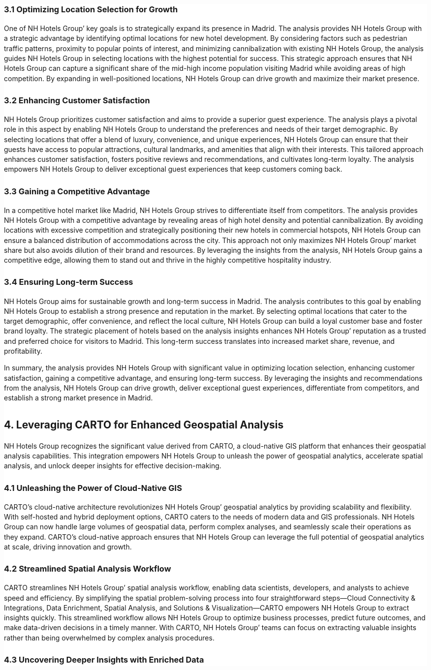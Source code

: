 <h3 id="optimizing-location-selection-for-growth">3.1 Optimizing Location Selection for Growth</h3>
<p>One of NH Hotels Group’ key goals is to strategically expand its presence in Madrid. The analysis provides NH Hotels Group with a strategic advantage by identifying optimal locations for new hotel development. By considering factors such as pedestrian traffic patterns, proximity to popular points of interest, and minimizing cannibalization with existing NH Hotels Group, the analysis guides NH Hotels Group in selecting locations with the highest potential for success. This strategic approach ensures that NH Hotels Group can capture a significant share of the mid-high income population visiting Madrid while avoiding areas of high competition. By expanding in well-positioned locations, NH Hotels Group can drive growth and maximize their market presence.</p>
<h3 id="enhancing-customer-satisfaction">3.2 Enhancing Customer Satisfaction</h3>
<p>NH Hotels Group prioritizes customer satisfaction and aims to provide a superior guest experience. The analysis plays a pivotal role in this aspect by enabling NH Hotels Group to understand the preferences and needs of their target demographic. By selecting locations that offer a blend of luxury, convenience, and unique experiences, NH Hotels Group can ensure that their guests have access to popular attractions, cultural landmarks, and amenities that align with their interests. This tailored approach enhances customer satisfaction, fosters positive reviews and recommendations, and cultivates long-term loyalty. The analysis empowers NH Hotels Group to deliver exceptional guest experiences that keep customers coming back.</p>
<h3 id="gaining-a-competitive-advantage">3.3 Gaining a Competitive Advantage</h3>
<p>In a competitive hotel market like Madrid, NH Hotels Group strives to differentiate itself from competitors. The analysis provides NH Hotels Group with a competitive advantage by revealing areas of high hotel density and potential cannibalization. By avoiding locations with excessive competition and strategically positioning their new hotels in commercial hotspots, NH Hotels Group can ensure a balanced distribution of accommodations across the city. This approach not only maximizes NH Hotels Group’ market share but also avoids dilution of their brand and resources. By leveraging the insights from the analysis, NH Hotels Group gains a competitive edge, allowing them to stand out and thrive in the highly competitive hospitality industry.</p>
<h3 id="ensuring-long-term-success">3.4 Ensuring Long-term Success</h3>
<p>NH Hotels Group aims for sustainable growth and long-term success in Madrid. The analysis contributes to this goal by enabling NH Hotels Group to establish a strong presence and reputation in the market. By selecting optimal locations that cater to the target demographic, offer convenience, and reflect the local culture, NH Hotels Group can build a loyal customer base and foster brand loyalty. The strategic placement of hotels based on the analysis insights enhances NH Hotels Group’ reputation as a trusted and preferred choice for visitors to Madrid. This long-term success translates into increased market share, revenue, and profitability.</p>
<p>In summary, the analysis provides NH Hotels Group with significant value in optimizing location selection, enhancing customer satisfaction, gaining a competitive advantage, and ensuring long-term success. By leveraging the insights and recommendations from the analysis, NH Hotels Group can drive growth, deliver exceptional guest experiences, differentiate from competitors, and establish a strong market presence in Madrid.</p>
<h2 id="leveraging-carto-for-enhanced-geospatial-analysis">4. Leveraging CARTO for Enhanced Geospatial Analysis</h2>
<p>NH Hotels Group recognizes the significant value derived from CARTO, a cloud-native GIS platform that enhances their geospatial analysis capabilities. This integration empowers NH Hotels Group to unleash the power of geospatial analytics, accelerate spatial analysis, and unlock deeper insights for effective decision-making.</p>
<h3 id="unleashing-the-power-of-cloud-native-gis">4.1 Unleashing the Power of Cloud-Native GIS</h3>
<p>CARTO’s cloud-native architecture revolutionizes NH Hotels Group’ geospatial analytics by providing scalability and flexibility. With self-hosted and hybrid deployment options, CARTO caters to the needs of modern data and GIS professionals. NH Hotels Group can now handle large volumes of geospatial data, perform complex analyses, and seamlessly scale their operations as they expand. CARTO’s cloud-native approach ensures that NH Hotels Group can leverage the full potential of geospatial analytics at scale, driving innovation and growth.</p>
<h3 id="streamlined-spatial-analysis-workflow">4.2 Streamlined Spatial Analysis Workflow</h3>
<p>CARTO streamlines NH Hotels Group’ spatial analysis workflow, enabling data scientists, developers, and analysts to achieve speed and efficiency. By simplifying the spatial problem-solving process into four straightforward steps—Cloud Connectivity &amp; Integrations, Data Enrichment, Spatial Analysis, and Solutions &amp; Visualization—CARTO empowers NH Hotels Group to extract insights quickly. This streamlined workflow allows NH Hotels Group to optimize business processes, predict future outcomes, and make data-driven decisions in a timely manner. With CARTO, NH Hotels Group’ teams can focus on extracting valuable insights rather than being overwhelmed by complex analysis procedures.</p>
<h3 id="uncovering-deeper-insights-with-enriched-data">4.3 Uncovering Deeper Insights with Enriched Data</h3>